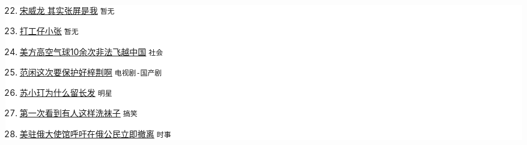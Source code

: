 22. [宋威龙 其实张屏是我](https://m.weibo.cn/search?containerid=100103type%3D1%26t%3D10%26q%3D%E5%AE%8B%E5%A8%81%E9%BE%99+%E5%85%B6%E5%AE%9E%E5%BC%A0%E5%B1%8F%E6%98%AF%E6%88%91&stream_entry_id=31&isnewpage=1&extparam=seat%3D1%26realpos%3D20%26filter_type%3Drealtimehot%26c_type%3D31%26cate%3D5001%26q%3D%25E5%25AE%258B%25E5%25A8%2581%25E9%25BE%2599%2520%25E5%2585%25B6%25E5%25AE%259E%25E5%25BC%25A0%25E5%25B1%258F%25E6%2598%25AF%25E6%2588%2591%26dgr%3D0%26pos%3D20%26stream_entry_id%3D31%26band_rank%3D20%26flag%3D1%26lcate%3D5001%26display_time%3D1676284052%26pre_seqid%3D1676284052280031366291&luicode=10000011&lfid=106003type%3D25%26t%3D3%26disable_hot%3D1%26filter_type%3Drealtimehot) `暂无` 

23. [打工仔小张](https://m.weibo.cn/search?containerid=100103type%3D1%26t%3D10%26q%3D%23%E6%89%93%E5%B7%A5%E4%BB%94%E5%B0%8F%E5%BC%A0%23&stream_entry_id=31&isnewpage=1&extparam=seat%3D1%26realpos%3D21%26filter_type%3Drealtimehot%26c_type%3D31%26cate%3D5001%26q%3D%2523%25E6%2589%2593%25E5%25B7%25A5%25E4%25BB%2594%25E5%25B0%258F%25E5%25BC%25A0%2523%26dgr%3D0%26pos%3D21%26stream_entry_id%3D31%26band_rank%3D21%26flag%3D1%26lcate%3D5001%26display_time%3D1676284052%26pre_seqid%3D1676284052280031366291&luicode=10000011&lfid=106003type%3D25%26t%3D3%26disable_hot%3D1%26filter_type%3Drealtimehot) `暂无` 

24. [美方高空气球10余次非法飞越中国](https://m.weibo.cn/search?containerid=100103type%3D1%26t%3D10%26q%3D%23%E7%BE%8E%E6%96%B9%E9%AB%98%E7%A9%BA%E6%B0%94%E7%90%8310%E4%BD%99%E6%AC%A1%E9%9D%9E%E6%B3%95%E9%A3%9E%E8%B6%8A%E4%B8%AD%E5%9B%BD%23&stream_entry_id=31&isnewpage=1&extparam=seat%3D1%26realpos%3D22%26filter_type%3Drealtimehot%26c_type%3D31%26cate%3D5001%26q%3D%2523%25E7%25BE%258E%25E6%2596%25B9%25E9%25AB%2598%25E7%25A9%25BA%25E6%25B0%2594%25E7%2590%258310%25E4%25BD%2599%25E6%25AC%25A1%25E9%259D%259E%25E6%25B3%2595%25E9%25A3%259E%25E8%25B6%258A%25E4%25B8%25AD%25E5%259B%25BD%2523%26dgr%3D0%26pos%3D22%26stream_entry_id%3D31%26band_rank%3D22%26flag%3D1%26lcate%3D5001%26display_time%3D1676284052%26pre_seqid%3D1676284052280031366291&luicode=10000011&lfid=106003type%3D25%26t%3D3%26disable_hot%3D1%26filter_type%3Drealtimehot) `社会` 

25. [范闲这次要保护好梓荆啊](https://m.weibo.cn/search?containerid=100103type%3D1%26t%3D10%26q%3D%23%E8%8C%83%E9%97%B2%E8%BF%99%E6%AC%A1%E8%A6%81%E4%BF%9D%E6%8A%A4%E5%A5%BD%E6%A2%93%E8%8D%86%E5%95%8A%23&stream_entry_id=31&isnewpage=1&extparam=seat%3D1%26realpos%3D23%26filter_type%3Drealtimehot%26c_type%3D31%26cate%3D5001%26q%3D%2523%25E8%258C%2583%25E9%2597%25B2%25E8%25BF%2599%25E6%25AC%25A1%25E8%25A6%2581%25E4%25BF%259D%25E6%258A%25A4%25E5%25A5%25BD%25E6%25A2%2593%25E8%258D%2586%25E5%2595%258A%2523%26dgr%3D0%26pos%3D23%26stream_entry_id%3D31%26band_rank%3D23%26flag%3D1%26lcate%3D5001%26display_time%3D1676284052%26pre_seqid%3D1676284052280031366291&luicode=10000011&lfid=106003type%3D25%26t%3D3%26disable_hot%3D1%26filter_type%3Drealtimehot) `电视剧-国产剧` 

26. [苏小玎为什么留长发](https://m.weibo.cn/search?containerid=100103type%3D1%26t%3D10%26q%3D%23%E8%8B%8F%E5%B0%8F%E7%8E%8E%E4%B8%BA%E4%BB%80%E4%B9%88%E7%95%99%E9%95%BF%E5%8F%91%23&stream_entry_id=31&isnewpage=1&extparam=seat%3D1%26realpos%3D24%26filter_type%3Drealtimehot%26c_type%3D31%26cate%3D5001%26q%3D%2523%25E8%258B%258F%25E5%25B0%258F%25E7%258E%258E%25E4%25B8%25BA%25E4%25BB%2580%25E4%25B9%2588%25E7%2595%2599%25E9%2595%25BF%25E5%258F%2591%2523%26dgr%3D0%26pos%3D24%26stream_entry_id%3D31%26band_rank%3D24%26flag%3D0%26lcate%3D5001%26display_time%3D1676284052%26pre_seqid%3D1676284052280031366291&luicode=10000011&lfid=106003type%3D25%26t%3D3%26disable_hot%3D1%26filter_type%3Drealtimehot) `明星` 

27. [第一次看到有人这样洗袜子](https://m.weibo.cn/search?containerid=100103type%3D1%26t%3D10%26q%3D%23%E7%AC%AC%E4%B8%80%E6%AC%A1%E7%9C%8B%E5%88%B0%E6%9C%89%E4%BA%BA%E8%BF%99%E6%A0%B7%E6%B4%97%E8%A2%9C%E5%AD%90%23&stream_entry_id=31&isnewpage=1&extparam=seat%3D1%26realpos%3D25%26filter_type%3Drealtimehot%26c_type%3D31%26cate%3D5001%26q%3D%2523%25E7%25AC%25AC%25E4%25B8%2580%25E6%25AC%25A1%25E7%259C%258B%25E5%2588%25B0%25E6%259C%2589%25E4%25BA%25BA%25E8%25BF%2599%25E6%25A0%25B7%25E6%25B4%2597%25E8%25A2%259C%25E5%25AD%2590%2523%26dgr%3D0%26pos%3D25%26stream_entry_id%3D31%26band_rank%3D25%26flag%3D1%26lcate%3D5001%26display_time%3D1676284052%26pre_seqid%3D1676284052280031366291&luicode=10000011&lfid=106003type%3D25%26t%3D3%26disable_hot%3D1%26filter_type%3Drealtimehot) `搞笑` 

28. [美驻俄大使馆呼吁在俄公民立即撤离](https://m.weibo.cn/search?containerid=100103type%3D1%26t%3D10%26q%3D%23%E7%BE%8E%E9%A9%BB%E4%BF%84%E5%A4%A7%E4%BD%BF%E9%A6%86%E5%91%BC%E5%90%81%E5%9C%A8%E4%BF%84%E5%85%AC%E6%B0%91%E7%AB%8B%E5%8D%B3%E6%92%A4%E7%A6%BB%23&stream_entry_id=31&isnewpage=1&extparam=seat%3D1%26realpos%3D26%26filter_type%3Drealtimehot%26c_type%3D31%26cate%3D5001%26q%3D%2523%25E7%25BE%258E%25E9%25A9%25BB%25E4%25BF%2584%25E5%25A4%25A7%25E4%25BD%25BF%25E9%25A6%2586%25E5%2591%25BC%25E5%2590%2581%25E5%259C%25A8%25E4%25BF%2584%25E5%2585%25AC%25E6%25B0%2591%25E7%25AB%258B%25E5%258D%25B3%25E6%2592%25A4%25E7%25A6%25BB%2523%26dgr%3D0%26pos%3D26%26stream_entry_id%3D31%26band_rank%3D26%26flag%3D1%26lcate%3D5001%26display_time%3D1676284052%26pre_seqid%3D1676284052280031366291&luicode=10000011&lfid=106003type%3D25%26t%3D3%26disable_hot%3D1%26filter_type%3Drealtimehot) `时事` 
